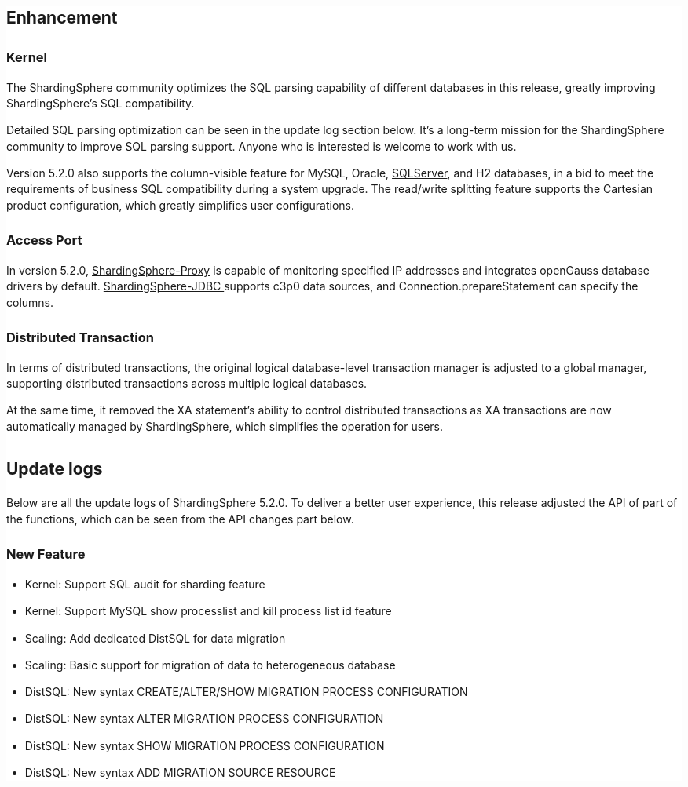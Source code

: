 ## Enhancement

### Kernel

The ShardingSphere community optimizes the SQL parsing capability of different databases in this release, greatly improving ShardingSphere’s SQL compatibility.

Detailed SQL parsing optimization can be seen in the update log section below. It’s a long-term mission for the ShardingSphere community to improve SQL parsing support. Anyone who is interested is welcome to work with us.

Version 5.2.0 also supports the column-visible feature for MySQL, Oracle, [SQLServer](https://www.microsoft.com/en-us/sql-server/sql-server-downloads), and H2 databases, in a bid to meet the requirements of business SQL compatibility during a system upgrade. The read/write splitting feature supports the Cartesian product configuration, which greatly simplifies user configurations.

### Access Port

In version 5.2.0, [ShardingSphere-Proxy](https://shardingsphere.apache.org/document/current/en/quick-start/shardingsphere-proxy-quick-start/) is capable of monitoring specified IP addresses and integrates openGauss database drivers by default. [ShardingSphere-JDBC ](https://shardingsphere.apache.org/document/current/en/overview/#shardingsphere-jdbc)supports c3p0 data sources, and Connection.prepareStatement can specify the columns.

### Distributed Transaction

In terms of distributed transactions, the original logical database-level transaction manager is adjusted to a global manager, supporting distributed transactions across multiple logical databases.

At the same time, it removed the XA statement’s ability to control distributed transactions as XA transactions are now automatically managed by ShardingSphere, which simplifies the operation for users.

## Update logs

Below are all the update logs of ShardingSphere 5.2.0. To deliver a better user experience, this release adjusted the API of part of the functions, which can be seen from the API changes part below.

### New Feature

- Kernel: Support SQL audit for sharding feature

- Kernel: Support MySQL show processlist and kill process list id feature

- Scaling: Add dedicated DistSQL for data migration

- Scaling: Basic support for migration of data to heterogeneous database

- DistSQL: New syntax CREATE/ALTER/SHOW MIGRATION PROCESS CONFIGURATION

- DistSQL: New syntax ALTER MIGRATION PROCESS CONFIGURATION

- DistSQL: New syntax SHOW MIGRATION PROCESS CONFIGURATION

- DistSQL: New syntax ADD MIGRATION SOURCE RESOURCE
